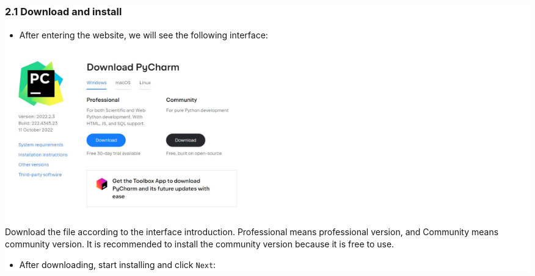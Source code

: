 ### 2.1 Download and install

* After entering the website, we will see the following interface:

<img src="../../../resources\3-FunctionsAndApplications\6.developmentGuide\python\build/pycharm界面.jpg" style="zoom: 40%;" />

Download the file according to the interface introduction. Professional means professional version, and Community means community version. It is recommended to install the community version because it is free to use.

* After downloading, start installing and click `Next`:
